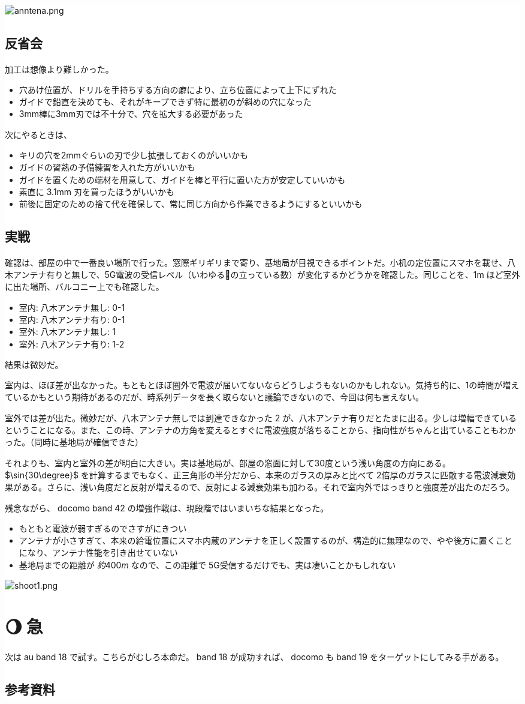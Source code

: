 ![anntena.png](https://nyosak.github.io/article-base-doc/media/70621_operation_yagi_docomo_anntena.png)

## 反省会

加工は想像より難しかった。

- 穴あけ位置が、ドリルを手持ちする方向の癖により、立ち位置によって上下にずれた
- ガイドで鉛直を決めても、それがキープできず特に最初のが斜めの穴になった
- 3mm棒に3mm刃では不十分で、穴を拡大する必要があった

次にやるときは、

- キリの穴を2mmぐらいの刃で少し拡張しておくのがいいかも
- ガイドの習熟の予備練習を入れた方がいいかも
- ガイドを置くための端材を用意して、ガイドを棒と平行に置いた方が安定していいかも
- 素直に 3.1mm 刃を買ったほうがいいかも
- 前後に固定のための捨て代を確保して、常に同じ方向から作業できるようにするといいかも

## 実戦

確認は、部屋の中で一番良い場所で行った。窓際ギリギリまで寄り、基地局が目視できるポイントだ。小机の定位置にスマホを載せ、八木アンテナ有りと無しで、5G電波の受信レベル（いわゆる📶の立っている数）が変化するかどうかを確認した。同じことを、1m ほど室外に出た場所、バルコニー上でも確認した。

- 室内: 八木アンテナ無し: 0-1
- 室内: 八木アンテナ有り: 0-1
- 室外: 八木アンテナ無し: 1
- 室外: 八木アンテナ有り: 1-2

結果は微妙だ。

室内は、ほぼ差が出なかった。もともとほぼ圏外で電波が届いてないならどうしようもないのかもしれない。気持ち的に、1の時間が増えているかもという期待があるのだが、時系列データを長く取らないと議論できないので、今回は何も言えない。

室外では差が出た。微妙だが、八木アンテナ無しでは到達できなかった 2 が、八木アンテナ有りだとたまに出る。少しは増幅できているということになる。また、この時、アンテナの方角を変えるとすぐに電波強度が落ちることから、指向性がちゃんと出ていることもわかった。（同時に基地局が確信できた）

それよりも、室内と室外の差が明白に大きい。実は基地局が、部屋の窓面に対して30度という浅い角度の方向にある。 $\sin{30\degree}$ を計算するまでもなく、正三角形の半分だから、本来のガラスの厚みと比べて 2倍厚のガラスに匹敵する電波減衰効果がある。さらに、浅い角度だと反射が増えるので、反射による減衰効果も加わる。それで室内外ではっきりと強度差が出たのだろう。

残念ながら、 docomo band 42 の増強作戦は、現段階ではいまいちな結果となった。

- もともと電波が弱すぎるのでさすがにきつい
- アンテナが小さすぎて、本来の給電位置にスマホ内蔵のアンテナを正しく設置するのが、構造的に無理なので、やや後方に置くことになり、アンテナ性能を引き出せていない
- 基地局までの距離が $約 400m$ なので、この距離で 5G受信するだけでも、実は凄いことかもしれない

![shoot1.png](https://nyosak.github.io/article-base-doc/media/70621_operation_yagi_docomo_shoot1.png)


# 🌖️ 急

次は au band 18 で試す。こちらがむしろ本命だ。 band 18 が成功すれば、 docomo も band 19 をターゲットにしてみる手がある。

## 参考資料
